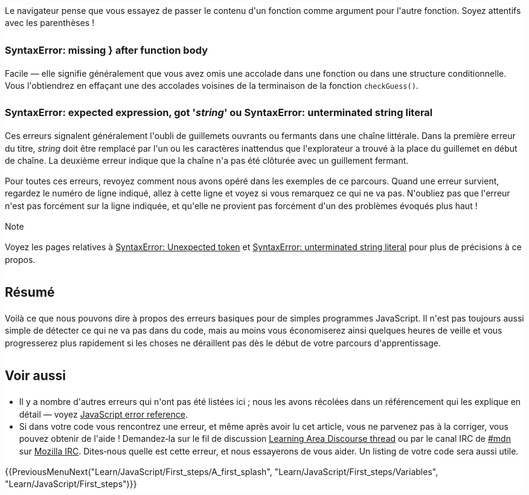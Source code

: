 Le navigateur pense que vous essayez de passer le contenu d'un fonction comme argument pour l'autre fonction. Soyez attentifs avec les parenthèses&nbsp;!

### SyntaxError: missing } after function body

Facile — elle signifie généralement que vous avez omis une accolade dans une fonction ou dans une structure conditionnelle. Vous l'obtiendrez en effaçant une des accolades voisines de la terminaison de la fonction `checkGuess()`.

### SyntaxError: expected expression, got '_string_' ou SyntaxError: unterminated string literal

Ces erreurs signalent généralement l'oubli de guillemets ouvrants ou fermants dans une chaîne littérale. Dans la première erreur du titre, _string_ doit être remplacé par l'un ou les caractères inattendus que l'explorateur a trouvé à la place du guillemet en début de chaîne. La deuxième erreur indique que la chaîne n'a pas été clôturée avec un guillement fermant.

Pour toutes ces erreurs, revoyez comment nous avons opéré dans les exemples de ce parcours. Quand une erreur survient, regardez le numéro de ligne indiqué, allez à cette ligne et voyez si vous remarquez ce qui ne va pas. N'oubliez pas que l'erreur n'est pas forcément sur la ligne indiquée, et qu'elle ne provient pas forcément d'un des problèmes évoqués plus haut&nbsp;!

> [!NOTE]
> Voyez les pages relatives à [SyntaxError: Unexpected token](/fr/docs/Web/JavaScript/Reference/Errors/Unexpected_token) et [SyntaxError: unterminated string literal](/fr/docs/Web/JavaScript/Reference/Errors/String_literal_EOL) pour plus de précisions à ce propos.

## Résumé

Voilà ce que nous pouvons dire à propos des erreurs basiques pour de simples programmes JavaScript. Il n'est pas toujours aussi simple de détecter ce qui ne va pas dans du code, mais au moins vous économiserez ainsi quelques heures de veille et vous progresserez plus rapidement si les choses ne déraillent pas dès le début de votre parcours d'apprentissage.

## Voir aussi

- Il y a nombre d'autres erreurs qui n'ont pas été listées ici&nbsp;; nous les avons récolées dans un référencement qui les explique en détail — voyez [JavaScript error reference](/fr/docs/Web/JavaScript/Reference/Errors).
- Si dans votre code vous rencontrez une erreur, et même après avoir lu cet article, vous ne parvenez pas à la corriger, vous pouvez obtenir de l'aide&nbsp;! Demandez‑la sur le fil de discussion [Learning Area Discourse thread](https://discourse.mozilla-community.org/t/learning-web-development-marking-guides-and-questions/16294) ou par le canal IRC de [#mdn](irc://irc.mozilla.org/mdn) sur [Mozilla IRC](https://wiki.mozilla.org/IRC). Dites‑nous quelle est cette erreur, et nous essayerons de vous aider. Un listing de votre code sera aussi utile.

{{PreviousMenuNext("Learn/JavaScript/First_steps/A_first_splash", "Learn/JavaScript/First_steps/Variables", "Learn/JavaScript/First_steps")}}
